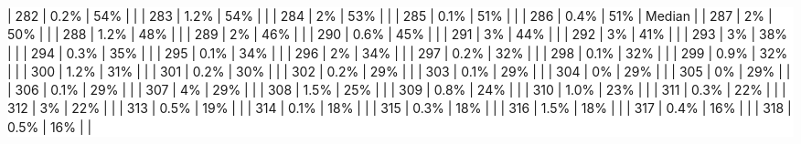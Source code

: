 | 282 | 0.2% | 54% |  |
| 283 | 1.2% | 54% |  |
| 284 | 2% | 53% |  |
| 285 | 0.1% | 51% |  |
| 286 | 0.4% | 51% | Median |
| 287 | 2% | 50% |  |
| 288 | 1.2% | 48% |  |
| 289 | 2% | 46% |  |
| 290 | 0.6% | 45% |  |
| 291 | 3% | 44% |  |
| 292 | 3% | 41% |  |
| 293 | 3% | 38% |  |
| 294 | 0.3% | 35% |  |
| 295 | 0.1% | 34% |  |
| 296 | 2% | 34% |  |
| 297 | 0.2% | 32% |  |
| 298 | 0.1% | 32% |  |
| 299 | 0.9% | 32% |  |
| 300 | 1.2% | 31% |  |
| 301 | 0.2% | 30% |  |
| 302 | 0.2% | 29% |  |
| 303 | 0.1% | 29% |  |
| 304 | 0% | 29% |  |
| 305 | 0% | 29% |  |
| 306 | 0.1% | 29% |  |
| 307 | 4% | 29% |  |
| 308 | 1.5% | 25% |  |
| 309 | 0.8% | 24% |  |
| 310 | 1.0% | 23% |  |
| 311 | 0.3% | 22% |  |
| 312 | 3% | 22% |  |
| 313 | 0.5% | 19% |  |
| 314 | 0.1% | 18% |  |
| 315 | 0.3% | 18% |  |
| 316 | 1.5% | 18% |  |
| 317 | 0.4% | 16% |  |
| 318 | 0.5% | 16% |  |